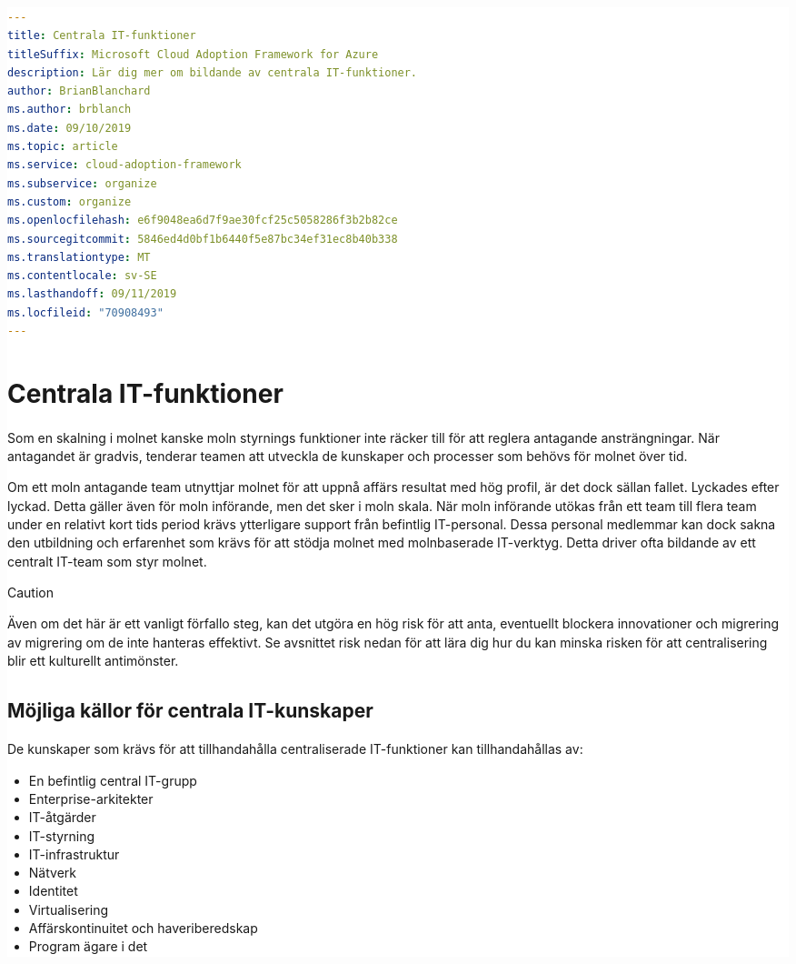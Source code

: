 ```yaml
---
title: Centrala IT-funktioner
titleSuffix: Microsoft Cloud Adoption Framework for Azure
description: Lär dig mer om bildande av centrala IT-funktioner.
author: BrianBlanchard
ms.author: brblanch
ms.date: 09/10/2019
ms.topic: article
ms.service: cloud-adoption-framework
ms.subservice: organize
ms.custom: organize
ms.openlocfilehash: e6f9048ea6d7f9ae30fcf25c5058286f3b2b82ce
ms.sourcegitcommit: 5846ed4d0bf1b6440f5e87bc34ef31ec8b40b338
ms.translationtype: MT
ms.contentlocale: sv-SE
ms.lasthandoff: 09/11/2019
ms.locfileid: "70908493"
---
```

# <a name="central-it-capabilities"></a>Centrala IT-funktioner

Som en skalning i molnet kanske moln styrnings funktioner inte räcker till för att reglera antagande ansträngningar. När antagandet är gradvis, tenderar teamen att utveckla de kunskaper och processer som behövs för molnet över tid.

Om ett moln antagande team utnyttjar molnet för att uppnå affärs resultat med hög profil, är det dock sällan fallet. Lyckades efter lyckad. Detta gäller även för moln införande, men det sker i moln skala. När moln införande utökas från ett team till flera team under en relativt kort tids period krävs ytterligare support från befintlig IT-personal. Dessa personal medlemmar kan dock sakna den utbildning och erfarenhet som krävs för att stödja molnet med molnbaserade IT-verktyg. Detta driver ofta bildande av ett centralt IT-team som styr molnet.

> [!CAUTION]
> Även om det här är ett vanligt förfallo steg, kan det utgöra en hög risk för att anta, eventuellt blockera innovationer och migrering av migrering om de inte hanteras effektivt. Se avsnittet risk nedan för att lära dig hur du kan minska risken för att centralisering blir ett kulturellt antimönster.

## <a name="possible-sources-for-central-it-expertise"></a>Möjliga källor för centrala IT-kunskaper

De kunskaper som krävs för att tillhandahålla centraliserade IT-funktioner kan tillhandahållas av:

- En befintlig central IT-grupp
- Enterprise-arkitekter
- IT-åtgärder
- IT-styrning
- IT-infrastruktur
- Nätverk
- Identitet
- Virtualisering
- Affärskontinuitet och haveriberedskap
- Program ägare i det
